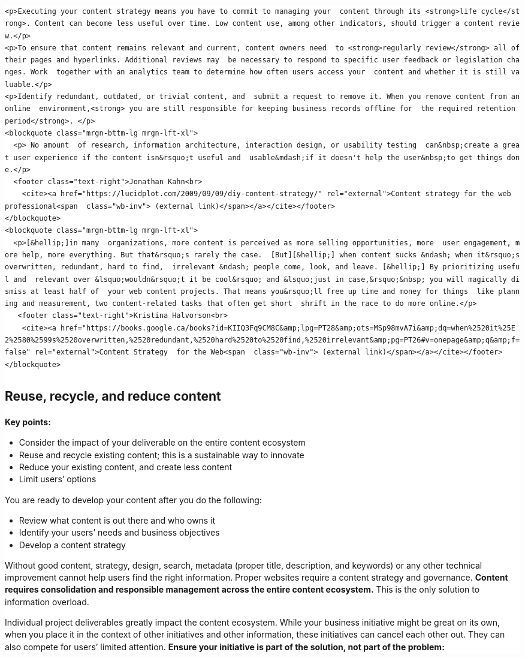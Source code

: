     <p>Executing your content strategy means you have to commit to managing your  content through its <strong>life cycle</strong>. Content can become less useful over time. Low content use, among other indicators, should trigger a content review.</p>
    <p>To ensure that content remains relevant and current, content owners need  to <strong>regularly review</strong> all of their pages and hyperlinks. Additional reviews may  be necessary to respond to specific user feedback or legislation changes. Work  together with an analytics team to determine how often users access your  content and whether it is still valuable.</p>
    <p>Identify redundant, outdated, or trivial content, and  submit a request to remove it. When you remove content from an online  environment,<strong> you are still responsible for keeping business records offline for  the required retention period</strong>. </p>
    <blockquote class="mrgn-bttm-lg mrgn-lft-xl">
      <p> No amount  of research, information architecture, interaction design, or usability testing  can&nbsp;create a great user experience if the content isn&rsquo;t useful and  usable&mdash;if it doesn't help the user&nbsp;to get things done.</p>
      <footer class="text-right">Jonathan Kahn<br>
        <cite><a href="https://lucidplot.com/2009/09/09/diy-content-strategy/" rel="external">Content strategy for the web  professional<span  class="wb-inv"> (external link)</span></a></cite></footer>
    </blockquote>
    <blockquote class="mrgn-bttm-lg mrgn-lft-xl">
      <p>[&hellip;]in many  organizations, more content is perceived as more selling opportunities, more  user engagement, more help, more everything. But that&rsquo;s rarely the case.  [But][&hellip;] when content sucks &ndash; when it&rsquo;s overwritten, redundant, hard to find,  irrelevant &ndash; people come, look, and leave. [&hellip;] By prioritizing useful and  relevant over &lsquo;wouldn&rsquo;t it be cool&rsquo; and &lsquo;just in case,&rsquo;&nbsp; you will magically dismiss at least half of  your web content projects. That means you&rsquo;ll free up time and money for things  like planning and measurement, two content-related tasks that often get short  shrift in the race to do more online.</p>
       <footer class="text-right">Kristina Halvorson<br>
        <cite><a href="https://books.google.ca/books?id=KIIQ3Fq9CM8C&amp;lpg=PT28&amp;ots=MSp98mvA7i&amp;dq=when%2520it%25E2%2580%2599s%2520overwritten,%2520redundant,%2520hard%2520to%2520find,%2520irrelevant&amp;pg=PT26#v=onepage&amp;q&amp;f=false" rel="external">Content Strategy  for the Web<span  class="wb-inv"> (external link)</span></a></cite></footer>
    </blockquote>
  </div>
  <h2 id="reuse"><span id="reuse-heading">Reuse,  recycle, and reduce content</span> </h2>
  <div id="reuse-info">
    <div class="well">
      <p><strong>Key points:</strong></p>
      <ul class="fa-ul">
        <li><span class="fa fa-li fa-check text-success"></span> Consider the impact of your deliverable on the entire content ecosystem</li>
        <li><span class="fa fa-li fa-check text-success"></span> Reuse and recycle existing content; this is a sustainable way to innovate</li>
        <li><span class="fa fa-li fa-check text-success"></span> Reduce your existing content, and create less  content</li>
        <li><span class="fa fa-li fa-check text-success"></span> Limit users&rsquo; options</li>
      </ul>
    </div>
    <p>You are ready to develop  your content after you do the following:</p>
    <ul>
      <li> Review what content is out there and who owns it</li>
      <li>Identify your users&rsquo; needs and  business objectives</li>
      <li>Develop a content strategy</li>
    </ul>
    <p>Without  good content, strategy, design, search, metadata (proper title, description, and keywords) or any other technical  improvement cannot help users find the right information. Proper websites  require a content strategy and governance. <strong>Content  requires consolidation and responsible management across the entire content  ecosystem.</strong> This is the only solution to information overload. </p>
    <p>Individual project  deliverables greatly impact the content ecosystem. While your business initiative  might be great on its own, when you place it in the context of other  initiatives and other information, these initiatives can cancel each other out.  They can also compete for users&rsquo; limited  attention. <strong>Ensure your initiative is part of the solution, not  part of the problem:</strong></p>